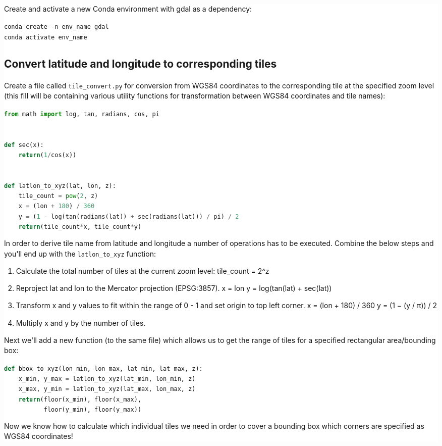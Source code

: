 Create and activate a new Conda environment with gdal as a dependency:
```
conda create -n env_name gdal
conda activate env_name
```

## Convert latitude and longitude to corresponding tiles

Create a file called `tile_convert.py` for conversion from WGS84 coordinates to the corresponding tile at the specified zoom level (this fill will be containing various utility functions for transformation between WGS84 coordinates and tile names):

```python
from math import log, tan, radians, cos, pi


def sec(x):
    return(1/cos(x))


def latlon_to_xyz(lat, lon, z):
    tile_count = pow(2, z)
    x = (lon + 180) / 360
    y = (1 - log(tan(radians(lat)) + sec(radians(lat))) / pi) / 2
    return(tile_count*x, tile_count*y)

```

In order to derive tile name from latitude and longitude a number of operations has to be executed. Combine the below steps and you'll end up with the `latlon_to_xyz` function:

1. Calculate the total number of tiles at the current zoom level:
tile_count = 2^z

2. Reproject lat and lon to the Mercator projection (EPSG:3857).
x = lon
y = log(tan(lat) + sec(lat))

3. Transform x and y values to fit within the range of 0 - 1 and set origin to top left corner.
x = (lon + 180) / 360
y = (1 − (y / π)) / 2

4. Multiply x and y by the number of tiles. 

Next we'll add a new function (to the same file) which allows us to get the range of tiles for a specified rectangular area/bounding box:
```python
def bbox_to_xyz(lon_min, lon_max, lat_min, lat_max, z):
    x_min, y_max = latlon_to_xyz(lat_min, lon_min, z)
    x_max, y_min = latlon_to_xyz(lat_max, lon_max, z)
    return(floor(x_min), floor(x_max),
           floor(y_min), floor(y_max))
```

Now we know how to calculate which individual tiles we need in order to cover a bounding box which corners are specified as WGS84 coordinates! 
